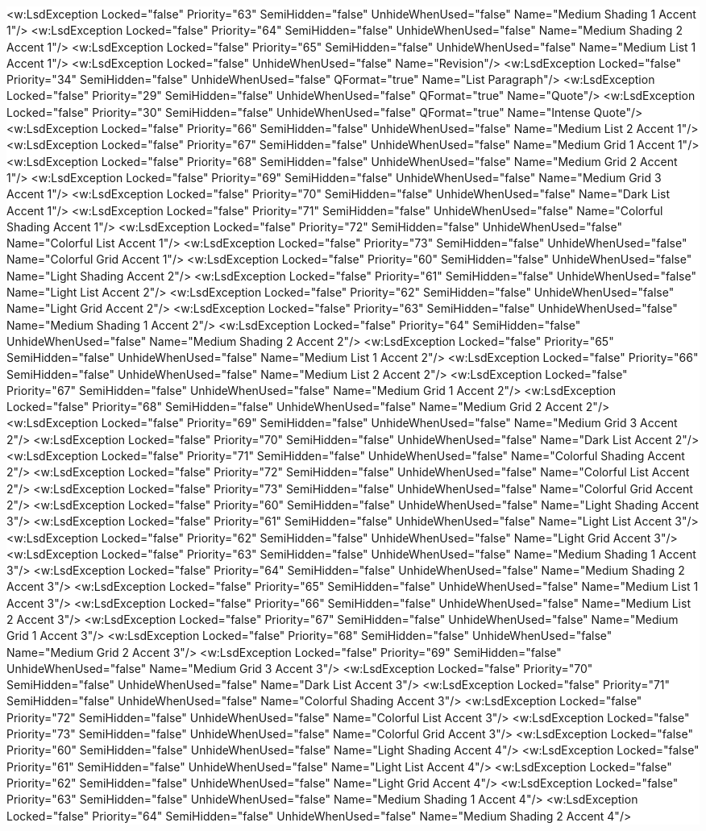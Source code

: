 <w:LsdException Locked="false" Priority="63" SemiHidden="false"    UnhideWhenUsed="false" Name="Medium Shading 1 Accent 1"/>  <w:LsdException Locked="false" Priority="64" SemiHidden="false"    UnhideWhenUsed="false" Name="Medium Shading 2 Accent 1"/>  <w:LsdException Locked="false" Priority="65" SemiHidden="false"    UnhideWhenUsed="false" Name="Medium List 1 Accent 1"/>  <w:LsdException Locked="false" UnhideWhenUsed="false" Name="Revision"/>  <w:LsdException Locked="false" Priority="34" SemiHidden="false"    UnhideWhenUsed="false" QFormat="true" Name="List Paragraph"/>  <w:LsdException Locked="false" Priority="29" SemiHidden="false"    UnhideWhenUsed="false" QFormat="true" Name="Quote"/>  <w:LsdException Locked="false" Priority="30" SemiHidden="false"    UnhideWhenUsed="false" QFormat="true" Name="Intense Quote"/>  <w:LsdException Locked="false" Priority="66" SemiHidden="false"    UnhideWhenUsed="false" Name="Medium List 2 Accent 1"/>  <w:LsdException Locked="false" Priority="67" SemiHidden="false"    UnhideWhenUsed="false" Name="Medium Grid 1 Accent 1"/>  <w:LsdException Locked="false" Priority="68" SemiHidden="false"    UnhideWhenUsed="false" Name="Medium Grid 2 Accent 1"/>  <w:LsdException Locked="false" Priority="69" SemiHidden="false"    UnhideWhenUsed="false" Name="Medium Grid 3 Accent 1"/>  <w:LsdException Locked="false" Priority="70" SemiHidden="false"    UnhideWhenUsed="false" Name="Dark List Accent 1"/>  <w:LsdException Locked="false" Priority="71" SemiHidden="false"    UnhideWhenUsed="false" Name="Colorful Shading Accent 1"/>  <w:LsdException Locked="false" Priority="72" SemiHidden="false"    UnhideWhenUsed="false" Name="Colorful List Accent 1"/>  <w:LsdException Locked="false" Priority="73" SemiHidden="false"    UnhideWhenUsed="false" Name="Colorful Grid Accent 1"/>  <w:LsdException Locked="false" Priority="60" SemiHidden="false"    UnhideWhenUsed="false" Name="Light Shading Accent 2"/>  <w:LsdException Locked="false" Priority="61" SemiHidden="false"    UnhideWhenUsed="false" Name="Light List Accent 2"/>  <w:LsdException Locked="false" Priority="62" SemiHidden="false"    UnhideWhenUsed="false" Name="Light Grid Accent 2"/>  <w:LsdException Locked="false" Priority="63" SemiHidden="false"    UnhideWhenUsed="false" Name="Medium Shading 1 Accent 2"/>  <w:LsdException Locked="false" Priority="64" SemiHidden="false"    UnhideWhenUsed="false" Name="Medium Shading 2 Accent 2"/>  <w:LsdException Locked="false" Priority="65" SemiHidden="false"    UnhideWhenUsed="false" Name="Medium List 1 Accent 2"/>  <w:LsdException Locked="false" Priority="66" SemiHidden="false"    UnhideWhenUsed="false" Name="Medium List 2 Accent 2"/>  <w:LsdException Locked="false" Priority="67" SemiHidden="false"    UnhideWhenUsed="false" Name="Medium Grid 1 Accent 2"/>  <w:LsdException Locked="false" Priority="68" SemiHidden="false"    UnhideWhenUsed="false" Name="Medium Grid 2 Accent 2"/>  <w:LsdException Locked="false" Priority="69" SemiHidden="false"    UnhideWhenUsed="false" Name="Medium Grid 3 Accent 2"/>  <w:LsdException Locked="false" Priority="70" SemiHidden="false"    UnhideWhenUsed="false" Name="Dark List Accent 2"/>  <w:LsdException Locked="false" Priority="71" SemiHidden="false"    UnhideWhenUsed="false" Name="Colorful Shading Accent 2"/>  <w:LsdException Locked="false" Priority="72" SemiHidden="false"    UnhideWhenUsed="false" Name="Colorful List Accent 2"/>  <w:LsdException Locked="false" Priority="73" SemiHidden="false"    UnhideWhenUsed="false" Name="Colorful Grid Accent 2"/>  <w:LsdException Locked="false" Priority="60" SemiHidden="false"    UnhideWhenUsed="false" Name="Light Shading Accent 3"/>  <w:LsdException Locked="false" Priority="61" SemiHidden="false"    UnhideWhenUsed="false" Name="Light List Accent 3"/>  <w:LsdException Locked="false" Priority="62" SemiHidden="false"    UnhideWhenUsed="false" Name="Light Grid Accent 3"/>  <w:LsdException Locked="false" Priority="63" SemiHidden="false"    UnhideWhenUsed="false" Name="Medium Shading 1 Accent 3"/>  <w:LsdException Locked="false" Priority="64" SemiHidden="false"    UnhideWhenUsed="false" Name="Medium Shading 2 Accent 3"/>  <w:LsdException Locked="false" Priority="65" SemiHidden="false"    UnhideWhenUsed="false" Name="Medium List 1 Accent 3"/>  <w:LsdException Locked="false" Priority="66" SemiHidden="false"    UnhideWhenUsed="false" Name="Medium List 2 Accent 3"/>  <w:LsdException Locked="false" Priority="67" SemiHidden="false"    UnhideWhenUsed="false" Name="Medium Grid 1 Accent 3"/>  <w:LsdException Locked="false" Priority="68" SemiHidden="false"    UnhideWhenUsed="false" Name="Medium Grid 2 Accent 3"/>  <w:LsdException Locked="false" Priority="69" SemiHidden="false"    UnhideWhenUsed="false" Name="Medium Grid 3 Accent 3"/>  <w:LsdException Locked="false" Priority="70" SemiHidden="false"    UnhideWhenUsed="false" Name="Dark List Accent 3"/>  <w:LsdException Locked="false" Priority="71" SemiHidden="false"    UnhideWhenUsed="false" Name="Colorful Shading Accent 3"/>  <w:LsdException Locked="false" Priority="72" SemiHidden="false"    UnhideWhenUsed="false" Name="Colorful List Accent 3"/>  <w:LsdException Locked="false" Priority="73" SemiHidden="false"    UnhideWhenUsed="false" Name="Colorful Grid Accent 3"/>  <w:LsdException Locked="false" Priority="60" SemiHidden="false"    UnhideWhenUsed="false" Name="Light Shading Accent 4"/>  <w:LsdException Locked="false" Priority="61" SemiHidden="false"    UnhideWhenUsed="false" Name="Light List Accent 4"/>  <w:LsdException Locked="false" Priority="62" SemiHidden="false"    UnhideWhenUsed="false" Name="Light Grid Accent 4"/>  <w:LsdException Locked="false" Priority="63" SemiHidden="false"    UnhideWhenUsed="false" Name="Medium Shading 1 Accent 4"/>  <w:LsdException Locked="false" Priority="64" SemiHidden="false"    UnhideWhenUsed="false" Name="Medium Shading 2 Accent 4"/>